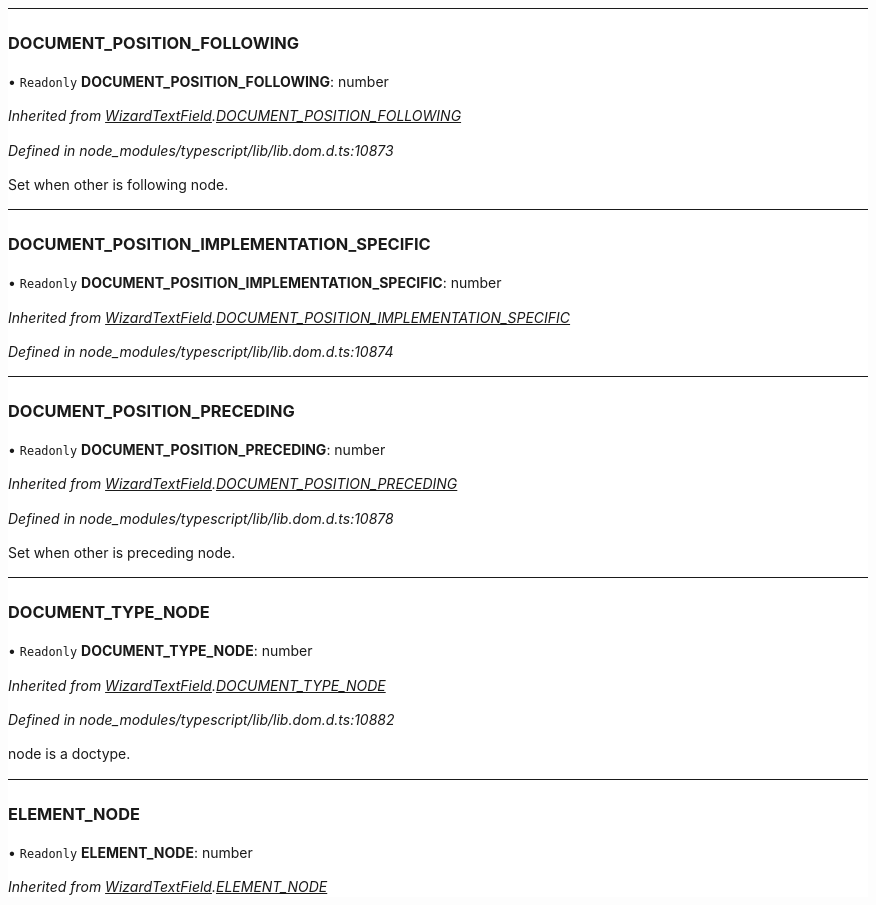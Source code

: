 ___

### DOCUMENT\_POSITION\_FOLLOWING

• `Readonly` **DOCUMENT\_POSITION\_FOLLOWING**: number

*Inherited from [WizardTextField](_wizard_textfield_.wizardtextfield.md).[DOCUMENT_POSITION_FOLLOWING](_wizard_textfield_.wizardtextfield.md#document_position_following)*

*Defined in node_modules/typescript/lib/lib.dom.d.ts:10873*

Set when other is following node.

___

### DOCUMENT\_POSITION\_IMPLEMENTATION\_SPECIFIC

• `Readonly` **DOCUMENT\_POSITION\_IMPLEMENTATION\_SPECIFIC**: number

*Inherited from [WizardTextField](_wizard_textfield_.wizardtextfield.md).[DOCUMENT_POSITION_IMPLEMENTATION_SPECIFIC](_wizard_textfield_.wizardtextfield.md#document_position_implementation_specific)*

*Defined in node_modules/typescript/lib/lib.dom.d.ts:10874*

___

### DOCUMENT\_POSITION\_PRECEDING

• `Readonly` **DOCUMENT\_POSITION\_PRECEDING**: number

*Inherited from [WizardTextField](_wizard_textfield_.wizardtextfield.md).[DOCUMENT_POSITION_PRECEDING](_wizard_textfield_.wizardtextfield.md#document_position_preceding)*

*Defined in node_modules/typescript/lib/lib.dom.d.ts:10878*

Set when other is preceding node.

___

### DOCUMENT\_TYPE\_NODE

• `Readonly` **DOCUMENT\_TYPE\_NODE**: number

*Inherited from [WizardTextField](_wizard_textfield_.wizardtextfield.md).[DOCUMENT_TYPE_NODE](_wizard_textfield_.wizardtextfield.md#document_type_node)*

*Defined in node_modules/typescript/lib/lib.dom.d.ts:10882*

node is a doctype.

___

### ELEMENT\_NODE

• `Readonly` **ELEMENT\_NODE**: number

*Inherited from [WizardTextField](_wizard_textfield_.wizardtextfield.md).[ELEMENT_NODE](_wizard_textfield_.wizardtextfield.md#element_node)*
